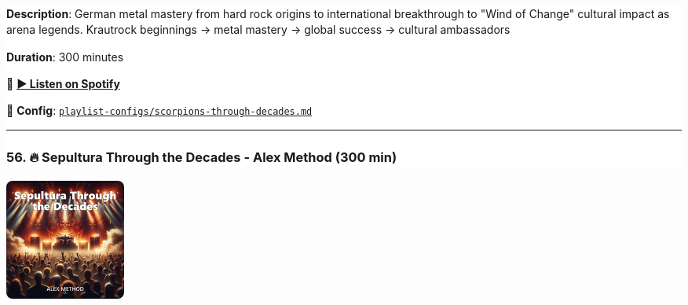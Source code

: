 **Description**: German metal mastery from hard rock origins to international breakthrough to "Wind of Change" cultural impact as arena legends. Krautrock beginnings → metal mastery → global success → cultural ambassadors

**Duration**: 300 minutes

🎵 **[▶️ Listen on Spotify](https://open.spotify.com/playlist/4dpjHHlzt0ZlS3TI7O4wfm)**

📁 **Config**: [`playlist-configs/scorpions-through-decades.md`](playlist-configs/scorpions-through-decades.md)

<div style="clear: both;"></div>

---

### 56. 🔥 Sepultura Through the Decades - Alex Method (300 min)

<img src="cover-art/sepultura-through-decades.png" alt="🔥 Sepultura Through the Decades - Alex Method (300 min) Cover Art" width="150" height="150" style="border-radius: 8px; margin-right: 15px; float: left;"/>
